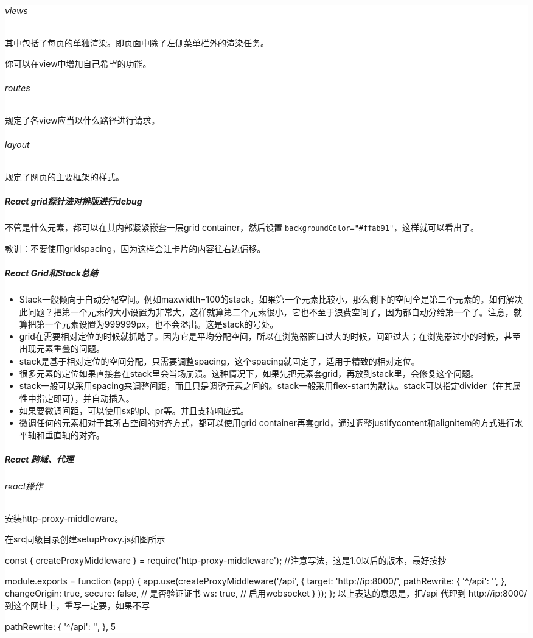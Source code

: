 ###### views

其中包括了每页的单独渲染。即页面中除了左侧菜单栏外的渲染任务。

你可以在view中增加自己希望的功能。

###### routes

规定了各view应当以什么路径进行请求。

###### layout

规定了网页的主要框架的样式。

##### React grid探针法对排版进行debug

不管是什么元素，都可以在其内部紧紧嵌套一层grid container，然后设置 `backgroundColor="#ffab91"`，这样就可以看出了。

教训：不要使用gridspacing，因为这样会让卡片的内容往右边偏移。

##### React Grid和Stack总结

- Stack一般倾向于自动分配空间。例如maxwidth=100的stack，如果第一个元素比较小，那么剩下的空间全是第二个元素的。如何解决此问题？把第一个元素的大小设置为非常大，这样就算第二个元素很小，它也不至于浪费空间了，因为都自动分给第一个了。注意，就算把第一个元素设置为999999px，也不会溢出。这是stack的号处。
- grid在需要相对定位的时候就抓瞎了。因为它是平均分配空间，所以在浏览器窗口过大的时候，间距过大；在浏览器过小的时候，甚至出现元素重叠的问题。
- stack是基于相对定位的空间分配，只需要调整spacing，这个spacing就固定了，适用于精致的相对定位。
- 很多元素的定位如果直接套在stack里会当场崩溃。这种情况下，如果先把元素套grid，再放到stack里，会修复这个问题。
- stack一般可以采用spacing来调整间距，而且只是调整元素之间的。stack一般采用flex-start为默认。stack可以指定divider（在其属性中指定即可），并自动插入。
- 如果要微调间距，可以使用sx的pl、pr等。并且支持响应式。
- 微调任何的元素相对于其所占空间的对齐方式，都可以使用grid container再套grid，通过调整justifycontent和alignitem的方式进行水平轴和垂直轴的对齐。

##### React 跨域、代理

###### react操作

安装http-proxy-middleware。

在src同级目录创建setupProxy.js如图所示

const { createProxyMiddleware } = require('http-proxy-middleware');  //注意写法，这是1.0以后的版本，最好按抄

module.exports = function (app) {
    app.use(createProxyMiddleware('/api',
        {
            target: 'http://ip:8000/',
            pathRewrite: {
                '^/api': '',
            },
            changeOrigin: true,
            secure: false, // 是否验证证书
            ws: true, // 启用websocket
        }
    ));
};
以上表达的意思是，把/api 代理到  http://ip:8000/ 到这个网址上，重写一定要，如果不写

pathRewrite: {
    '^/api': '',
},
5
